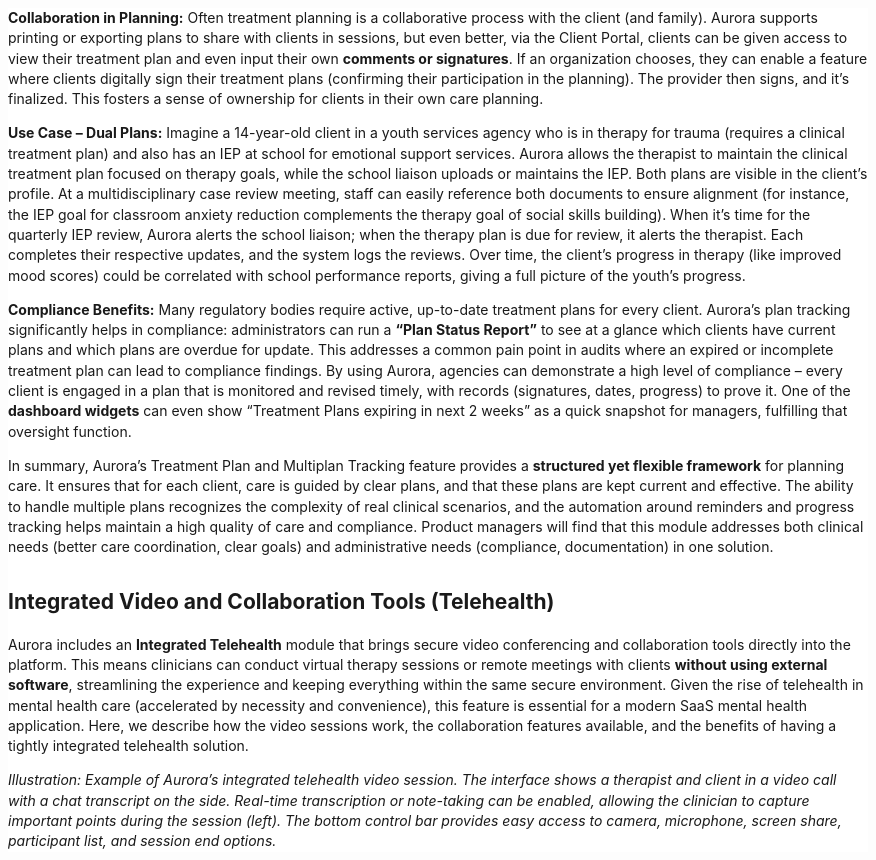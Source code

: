 **Collaboration in Planning:** Often treatment planning is a collaborative process with the client (and family). Aurora supports printing or exporting plans to share with clients in sessions, but even better, via the Client Portal, clients can be given access to view their treatment plan and even input their own **comments or signatures**. If an organization chooses, they can enable a feature where clients digitally sign their treatment plans (confirming their participation in the planning). The provider then signs, and it’s finalized. This fosters a sense of ownership for clients in their own care planning.

**Use Case – Dual Plans:** Imagine a 14-year-old client in a youth services agency who is in therapy for trauma (requires a clinical treatment plan) and also has an IEP at school for emotional support services. Aurora allows the therapist to maintain the clinical treatment plan focused on therapy goals, while the school liaison uploads or maintains the IEP. Both plans are visible in the client’s profile. At a multidisciplinary case review meeting, staff can easily reference both documents to ensure alignment (for instance, the IEP goal for classroom anxiety reduction complements the therapy goal of social skills building). When it’s time for the quarterly IEP review, Aurora alerts the school liaison; when the therapy plan is due for review, it alerts the therapist. Each completes their respective updates, and the system logs the reviews. Over time, the client’s progress in therapy (like improved mood scores) could be correlated with school performance reports, giving a full picture of the youth’s progress.

**Compliance Benefits:** Many regulatory bodies require active, up-to-date treatment plans for every client. Aurora’s plan tracking significantly helps in compliance: administrators can run a **“Plan Status Report”** to see at a glance which clients have current plans and which plans are overdue for update. This addresses a common pain point in audits where an expired or incomplete treatment plan can lead to compliance findings. By using Aurora, agencies can demonstrate a high level of compliance – every client is engaged in a plan that is monitored and revised timely, with records (signatures, dates, progress) to prove it. One of the **dashboard widgets** can even show “Treatment Plans expiring in next 2 weeks” as a quick snapshot for managers, fulfilling that oversight function.

In summary, Aurora’s Treatment Plan and Multiplan Tracking feature provides a **structured yet flexible framework** for planning care. It ensures that for each client, care is guided by clear plans, and that these plans are kept current and effective. The ability to handle multiple plans recognizes the complexity of real clinical scenarios, and the automation around reminders and progress tracking helps maintain a high quality of care and compliance. Product managers will find that this module addresses both clinical needs (better care coordination, clear goals) and administrative needs (compliance, documentation) in one solution.

## Integrated Video and Collaboration Tools (Telehealth)

Aurora includes an **Integrated Telehealth** module that brings secure video conferencing and collaboration tools directly into the platform. This means clinicians can conduct virtual therapy sessions or remote meetings with clients **without using external software**, streamlining the experience and keeping everything within the same secure environment. Given the rise of telehealth in mental health care (accelerated by necessity and convenience), this feature is essential for a modern SaaS mental health application. Here, we describe how the video sessions work, the collaboration features available, and the benefits of having a tightly integrated telehealth solution.

&#x20;_Illustration: Example of Aurora’s integrated telehealth video session. The interface shows a therapist and client in a video call with a chat transcript on the side. Real-time transcription or note-taking can be enabled, allowing the clinician to capture important points during the session (left). The bottom control bar provides easy access to camera, microphone, screen share, participant list, and session end options._
